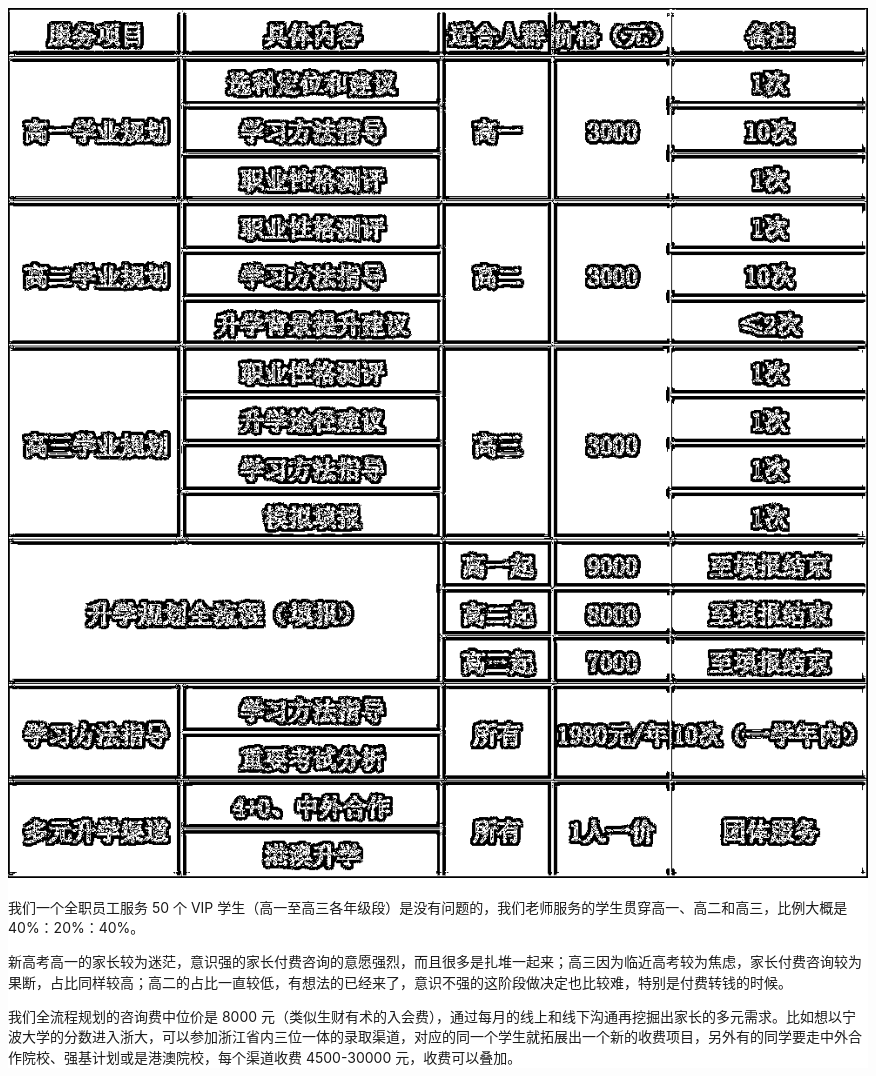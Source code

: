 ![](img/gaokao-xiangguan_0149.png)

我们一个全职员工服务 50 个 VIP 学生（高一至高三各年级段）是没有问题的，我们老师服务的学生贯穿高一、高二和高三，比例大概是 40%：20%：40%。

新高考高一的家长较为迷茫，意识强的家长付费咨询的意愿强烈，而且很多是扎堆一起来；高三因为临近高考较为焦虑，家长付费咨询较为果断，占比同样较高；高二的占比一直较低，有想法的已经来了，意识不强的这阶段做决定也比较难，特别是付费转钱的时候。

我们全流程规划的咨询费中位价是 8000 元（类似生财有术的入会费），通过每月的线上和线下沟通再挖掘出家长的多元需求。比如想以宁波大学的分数进入浙大，可以参加浙江省内三位一体的录取渠道，对应的同一个学生就拓展出一个新的收费项目，另外有的同学要走中外合作院校、强基计划或是港澳院校，每个渠道收费 4500-30000 元，收费可以叠加。
